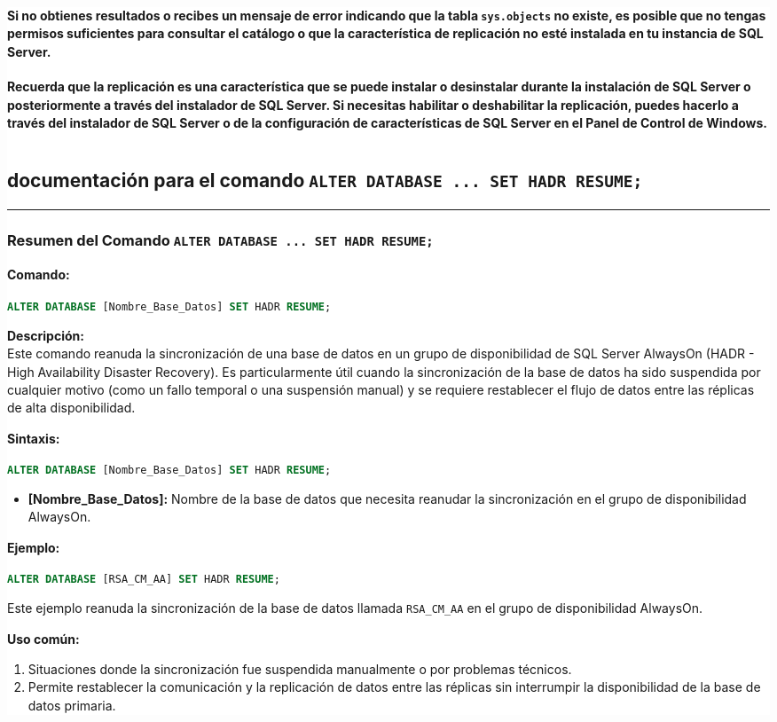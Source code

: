 #### Si no obtienes resultados o recibes un mensaje de error indicando que la tabla `sys.objects` no existe, es posible que no tengas permisos suficientes para consultar el catálogo o que la característica de replicación no esté instalada en tu instancia de SQL Server.

#### Recuerda que la replicación es una característica que se puede instalar o desinstalar durante la instalación de SQL Server o posteriormente a través del instalador de SQL Server. Si necesitas habilitar o deshabilitar la replicación, puedes hacerlo a través del instalador de SQL Server o de la configuración de características de SQL Server en el Panel de Control de Windows.



# 
#
## documentación para el comando `ALTER DATABASE ... SET HADR RESUME;`<a name="135"></a>

---

### Resumen del Comando `ALTER DATABASE ... SET HADR RESUME;`

**Comando:** 
```sql
ALTER DATABASE [Nombre_Base_Datos] SET HADR RESUME;
```

**Descripción:**  
Este comando reanuda la sincronización de una base de datos en un grupo de disponibilidad de SQL Server AlwaysOn (HADR - High Availability Disaster Recovery). Es particularmente útil cuando la sincronización de la base de datos ha sido suspendida por cualquier motivo (como un fallo temporal o una suspensión manual) y se requiere restablecer el flujo de datos entre las réplicas de alta disponibilidad.

**Sintaxis:**
```sql
ALTER DATABASE [Nombre_Base_Datos] SET HADR RESUME;
```

- **[Nombre_Base_Datos]:** Nombre de la base de datos que necesita reanudar la sincronización en el grupo de disponibilidad AlwaysOn.

**Ejemplo:**
```sql
ALTER DATABASE [RSA_CM_AA] SET HADR RESUME;
```

Este ejemplo reanuda la sincronización de la base de datos llamada `RSA_CM_AA` en el grupo de disponibilidad AlwaysOn.

**Uso común:**
1. Situaciones donde la sincronización fue suspendida manualmente o por problemas técnicos.
2. Permite restablecer la comunicación y la replicación de datos entre las réplicas sin interrumpir la disponibilidad de la base de datos primaria.
